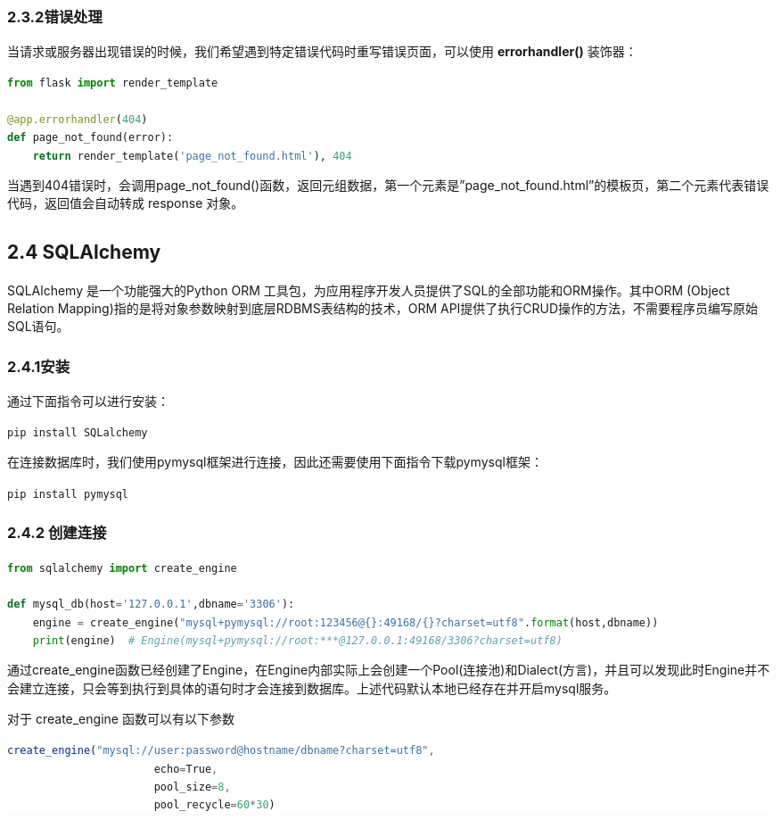 

### 2.3.2错误处理

当请求或服务器出现错误的时候，我们希望遇到特定错误代码时重写错误页面，可以使用 **errorhandler()** 装饰器：

```python
from flask import render_template

@app.errorhandler(404)
def page_not_found(error):
    return render_template('page_not_found.html'), 404
```

当遇到404错误时，会调用page_not_found()函数，返回元组数据，第一个元素是”page_not_found.html”的模板页，第二个元素代表错误代码，返回值会自动转成 response 对象。

## 2.4 SQLAlchemy

SQLAlchemy 是一个功能强大的Python ORM 工具包，为应用程序开发人员提供了SQL的全部功能和ORM操作。其中ORM (Object Relation Mapping)指的是将对象参数映射到底层RDBMS表结构的技术，ORM API提供了执行CRUD操作的方法，不需要程序员编写原始SQL语句。

### 2.4.1安装

通过下面指令可以进行安装：

```shell
pip install SQLalchemy
```

在连接数据库时，我们使用pymysql框架进行连接，因此还需要使用下面指令下载pymysql框架：

```shell
pip install pymysql
```



### 2.4.2 创建连接

```python
from sqlalchemy import create_engine

def mysql_db(host='127.0.0.1',dbname='3306'):
    engine = create_engine("mysql+pymysql://root:123456@{}:49168/{}?charset=utf8".format(host,dbname))
    print(engine)  # Engine(mysql+pymysql://root:***@127.0.0.1:49168/3306?charset=utf8)
```

通过create_engine函数已经创建了Engine，在Engine内部实际上会创建一个Pool(连接池)和Dialect(方言)，并且可以发现此时Engine并不会建立连接，只会等到执行到具体的语句时才会连接到数据库。上述代码默认本地已经存在并开启mysql服务。

对于 create_engine 函数可以有以下参数

```javascript
create_engine("mysql://user:password@hostname/dbname?charset=utf8",
                       echo=True,
                       pool_size=8,
                       pool_recycle=60*30)
```
